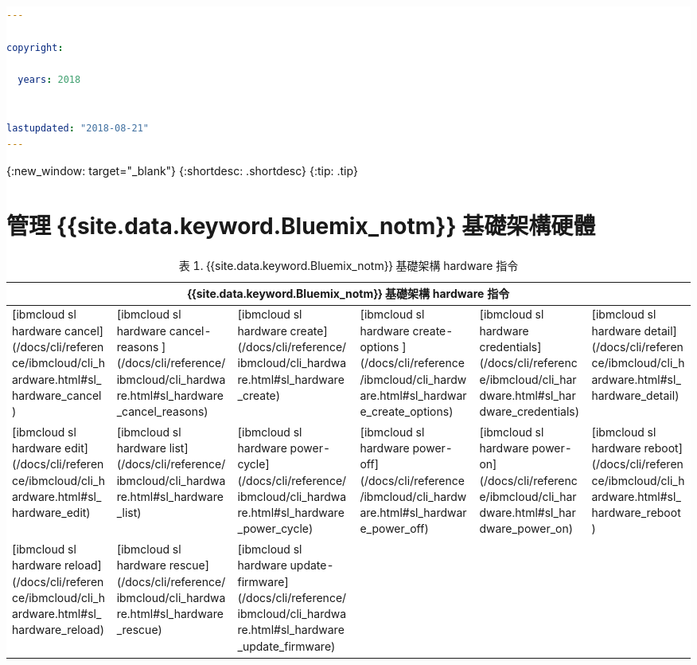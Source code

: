 ```yaml
---

copyright:

  years: 2018


lastupdated: "2018-08-21"
---
```


{:new_window: target="_blank"}
{:shortdesc: .shortdesc}
{:tip: .tip}

# 管理 {{site.data.keyword.Bluemix_notm}} 基礎架構硬體

<table summary="按字母順序排序的一般 {{site.data.keyword.Bluemix_notm}} 基礎架構指令，其鏈結提供指令的相關資訊">
<caption>表 1. {{site.data.keyword.Bluemix_notm}} 基礎架構 hardware 指令</caption>
 <thead>
 <th colspan="6">{{site.data.keyword.Bluemix_notm}} 基礎架構 hardware 指令</th>
 </thead>
 <tbody>
 <tr>
 <td>[ibmcloud sl hardware cancel](/docs/cli/reference/ibmcloud/cli_hardware.html#sl_hardware_cancel)</td>
 <td>[ibmcloud sl hardware cancel-reasons
](/docs/cli/reference/ibmcloud/cli_hardware.html#sl_hardware_cancel_reasons)</td>
 <td>[ibmcloud sl hardware create](/docs/cli/reference/ibmcloud/cli_hardware.html#sl_hardware_create)</td>
 <td>[ibmcloud sl hardware create-options
](/docs/cli/reference/ibmcloud/cli_hardware.html#sl_hardware_create_options)</td>
 <td>[ibmcloud sl hardware credentials](/docs/cli/reference/ibmcloud/cli_hardware.html#sl_hardware_credentials)</td>
 <td>[ibmcloud sl hardware detail](/docs/cli/reference/ibmcloud/cli_hardware.html#sl_hardware_detail)</td>
 </tr>
<tr>
 <td>[ibmcloud sl hardware edit](/docs/cli/reference/ibmcloud/cli_hardware.html#sl_hardware_edit)</td>
 <td>[ibmcloud sl hardware list](/docs/cli/reference/ibmcloud/cli_hardware.html#sl_hardware_list)</td>
 <td>[ibmcloud sl hardware power-cycle](/docs/cli/reference/ibmcloud/cli_hardware.html#sl_hardware_power_cycle)</td>
 <td>[ibmcloud sl hardware power-off](/docs/cli/reference/ibmcloud/cli_hardware.html#sl_hardware_power_off)</td>
 <td>[ibmcloud sl hardware power-on](/docs/cli/reference/ibmcloud/cli_hardware.html#sl_hardware_power_on)</td>
 <td>[ibmcloud sl hardware reboot](/docs/cli/reference/ibmcloud/cli_hardware.html#sl_hardware_reboot)</td>
 </tr>
<tr>
 <td>[ibmcloud sl hardware reload](/docs/cli/reference/ibmcloud/cli_hardware.html#sl_hardware_reload)</td>
 <td>[ibmcloud sl hardware rescue](/docs/cli/reference/ibmcloud/cli_hardware.html#sl_hardware_rescue)</td>
 <td>[ibmcloud sl hardware update-firmware](/docs/cli/reference/ibmcloud/cli_hardware.html#sl_hardware_update_firmware)</td>
 </tr>
   </tbody>
 </table>
